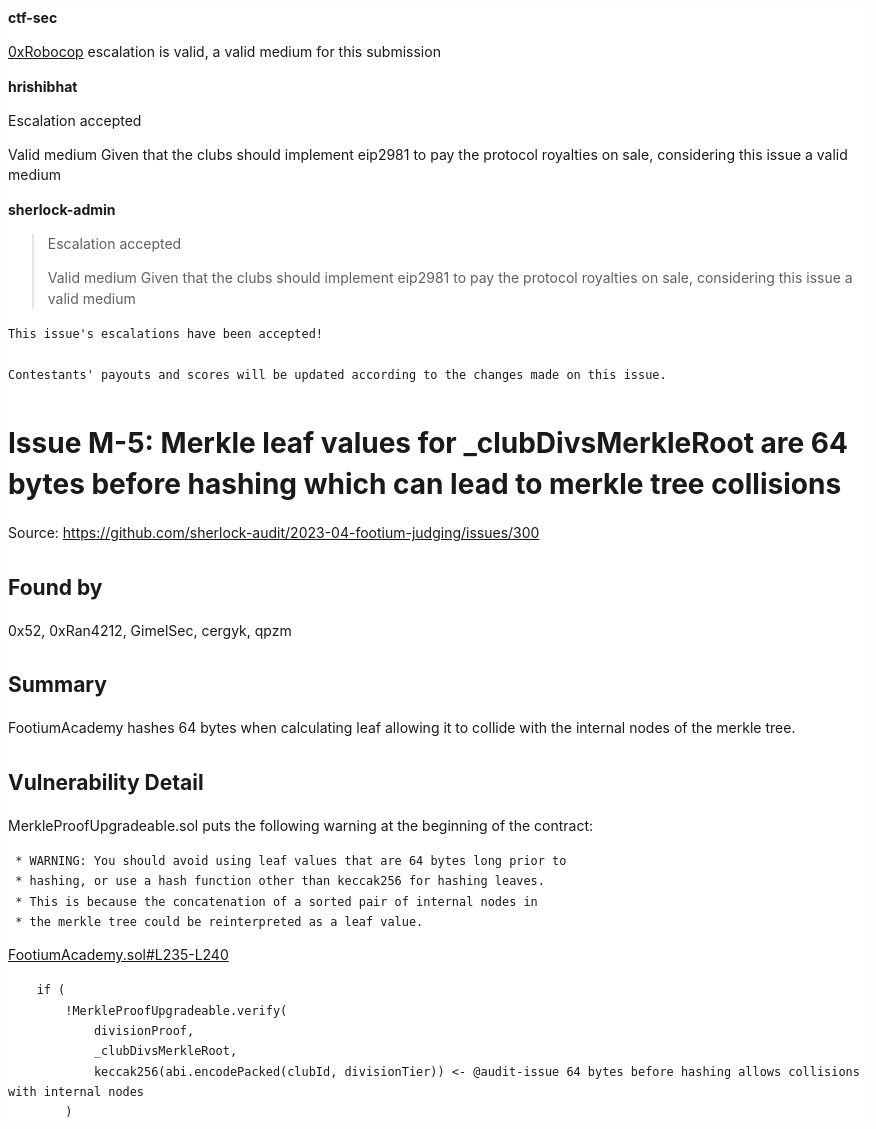 **ctf-sec**

[0xRobocop](https://github.com/0xRobocop) escalation is valid, a valid medium for this submission

**hrishibhat**

Escalation accepted

Valid medium
Given that the clubs should implement eip2981 to pay the protocol royalties on sale, considering this issue a valid medium

**sherlock-admin**

> Escalation accepted
> 
> Valid medium
> Given that the clubs should implement eip2981 to pay the protocol royalties on sale, considering this issue a valid medium

    This issue's escalations have been accepted!

    Contestants' payouts and scores will be updated according to the changes made on this issue.

# Issue M-5: Merkle leaf values for _clubDivsMerkleRoot are 64 bytes before hashing which can lead to merkle tree collisions 

Source: https://github.com/sherlock-audit/2023-04-footium-judging/issues/300 

## Found by 
0x52, 0xRan4212, GimelSec, cergyk, qpzm
## Summary

FootiumAcademy hashes 64 bytes when calculating leaf allowing it to collide with the internal nodes of the merkle tree.

## Vulnerability Detail

MerkleProofUpgradeable.sol puts the following warning at the beginning of the contract:

     * WARNING: You should avoid using leaf values that are 64 bytes long prior to
     * hashing, or use a hash function other than keccak256 for hashing leaves.
     * This is because the concatenation of a sorted pair of internal nodes in
     * the merkle tree could be reinterpreted as a leaf value.

[FootiumAcademy.sol#L235-L240](https://github.com/sherlock-audit/2023-04-footium/blob/main/footium-eth-shareable/contracts/FootiumAcademy.sol#L235-L240)

        if (
            !MerkleProofUpgradeable.verify(
                divisionProof,
                _clubDivsMerkleRoot,
                keccak256(abi.encodePacked(clubId, divisionTier)) <- @audit-issue 64 bytes before hashing allows collisions with internal nodes
            )
